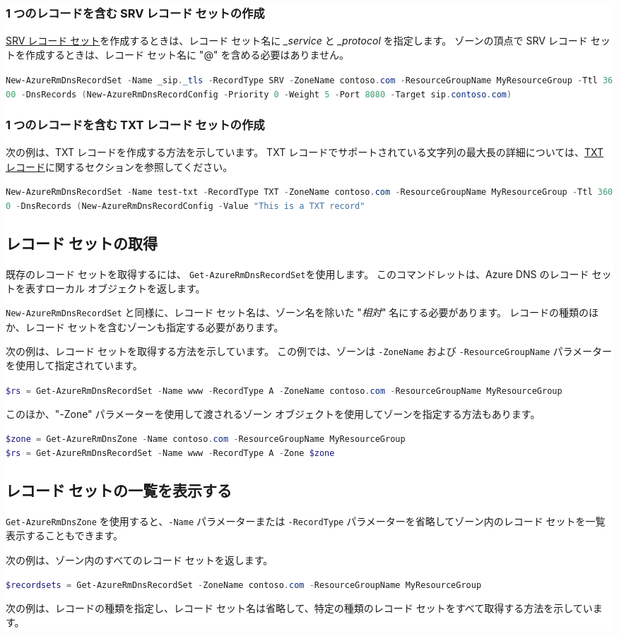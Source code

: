 ### <a name="create-an-srv-record-set-with-a-single-record"></a>1 つのレコードを含む SRV レコード セットの作成

[SRV レコード セット](dns-zones-records.md#srv-records)を作成するときは、レコード セット名に *\_service* と *\_protocol* を指定します。 ゾーンの頂点で SRV レコード セットを作成するときは、レコード セット名に "@" を含める必要はありません。

```powershell
New-AzureRmDnsRecordSet -Name _sip._tls -RecordType SRV -ZoneName contoso.com -ResourceGroupName MyResourceGroup -Ttl 3600 -DnsRecords (New-AzureRmDnsRecordConfig -Priority 0 -Weight 5 -Port 8080 -Target sip.contoso.com) 
```


### <a name="create-a-txt-record-set-with-a-single-record"></a>1 つのレコードを含む TXT レコード セットの作成

次の例は、TXT レコードを作成する方法を示しています。 TXT レコードでサポートされている文字列の最大長の詳細については、[TXT レコード](dns-zones-records.md#txt-records)に関するセクションを参照してください。

```powershell
New-AzureRmDnsRecordSet -Name test-txt -RecordType TXT -ZoneName contoso.com -ResourceGroupName MyResourceGroup -Ttl 3600 -DnsRecords (New-AzureRmDnsRecordConfig -Value "This is a TXT record" 
```


## <a name="get-a-record-set"></a>レコード セットの取得

既存のレコード セットを取得するには、 `Get-AzureRmDnsRecordSet`を使用します。 このコマンドレットは、Azure DNS のレコード セットを表すローカル オブジェクトを返します。

`New-AzureRmDnsRecordSet` と同様に、レコード セット名は、ゾーン名を除いた "*相対*" 名にする必要があります。 レコードの種類のほか、レコード セットを含むゾーンも指定する必要があります。

次の例は、レコード セットを取得する方法を示しています。 この例では、ゾーンは `-ZoneName` および `-ResourceGroupName` パラメーターを使用して指定されています。

```powershell
$rs = Get-AzureRmDnsRecordSet -Name www -RecordType A -ZoneName contoso.com -ResourceGroupName MyResourceGroup
```

このほか、"-Zone" パラメーターを使用して渡されるゾーン オブジェクトを使用してゾーンを指定する方法もあります。 

```powershell
$zone = Get-AzureRmDnsZone -Name contoso.com -ResourceGroupName MyResourceGroup
$rs = Get-AzureRmDnsRecordSet -Name www -RecordType A -Zone $zone
```

## <a name="list-record-sets"></a>レコード セットの一覧を表示する

`Get-AzureRmDnsZone` を使用すると、`-Name` パラメーターまたは `-RecordType` パラメーターを省略してゾーン内のレコード セットを一覧表示することもできます。

次の例は、ゾーン内のすべてのレコード セットを返します。

```powershell
$recordsets = Get-AzureRmDnsRecordSet -ZoneName contoso.com -ResourceGroupName MyResourceGroup
```

次の例は、レコードの種類を指定し、レコード セット名は省略して、特定の種類のレコード セットをすべて取得する方法を示しています。
